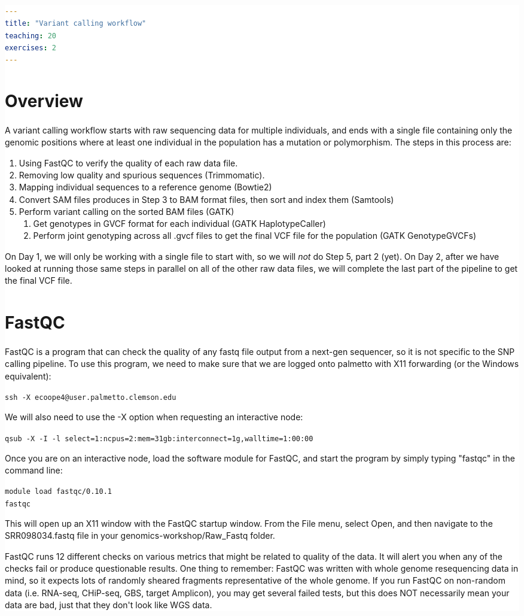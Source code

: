 ```yaml
---
title: "Variant calling workflow"
teaching: 20
exercises: 2
---
```


# Overview
A variant calling workflow starts with raw sequencing data for multiple individuals, and ends with a single file containing only the genomic positions where at least one individual in the population has a mutation or polymorphism.  The steps in this process are:

1. Using FastQC to verify the quality of each raw data file.
2. Removing low quality and spurious sequences (Trimmomatic).
3. Mapping individual sequences to a reference genome (Bowtie2)
4. Convert SAM files produces in Step 3 to BAM format files, then sort and index them (Samtools)
5. Perform variant calling on the sorted BAM files (GATK)
	1. Get genotypes in GVCF format for each individual (GATK HaplotypeCaller)
	2. Perform joint genotyping across all .gvcf files to get the final VCF file for the population (GATK GenotypeGVCFs)

On Day 1, we will only be working with a single file to start with, so we will *not* do Step 5, part 2 (yet).  On Day 2, after we have looked at running those same steps in parallel on all of the other raw data files, we will complete the last part of the pipeline to get the final VCF file.

# FastQC
FastQC is a program that can check the quality of any fastq file output from a next-gen sequencer, so it is not specific to the SNP calling pipeline.  To use this program, we need to make sure that we are logged onto palmetto with X11 forwarding (or the Windows equivalent):
~~~
ssh -X ecoope4@user.palmetto.clemson.edu
~~~

We will also need to use the -X option when requesting an interactive node:
~~~
qsub -X -I -l select=1:ncpus=2:mem=31gb:interconnect=1g,walltime=1:00:00
~~~

Once you are on an interactive node, load the software module for FastQC, and start the program by simply typing "fastqc" in the command line:
~~~
module load fastqc/0.10.1
fastqc
~~~

This will open up an X11 window with the FastQC startup window.  From the File menu, select Open, and then navigate to the SRR098034.fastq file in your genomics-workshop/Raw_Fastq folder.

FastQC runs 12 different checks on various metrics that might be related to quality of the data.  It will alert you when any of the checks fail or produce questionable results.  One thing to remember: FastQC was written with whole genome resequencing data in mind, so it expects lots of randomly sheared fragments representative of the whole genome.  If you run FastQC on non-random data (i.e. RNA-seq, CHiP-seq, GBS, target Amplicon), you may get several failed tests, but this does NOT necessarily mean your data are bad, just that they don't look like WGS data.
